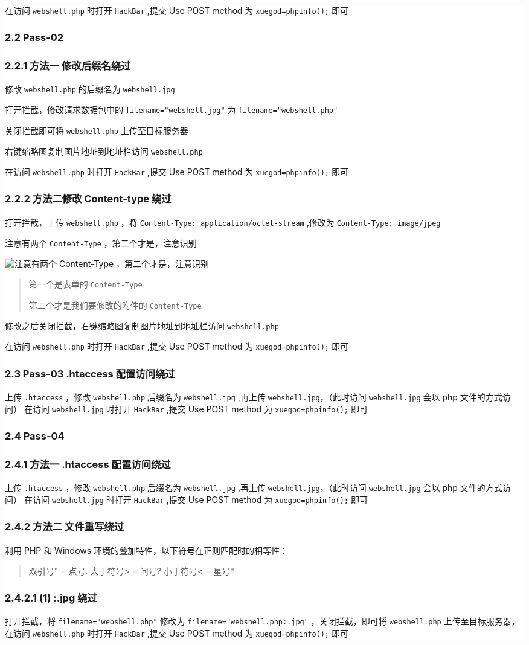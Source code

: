  在访问 `webshell.php` 时打开 `HackBar` ,提交 Use POST method 为  `xuegod=phpinfo();` 即可

### 2.2 Pass-02

### 2.2.1 方法一 修改后缀名绕过

修改 `webshell.php` 的后缀名为 `webshell.jpg`

打开拦截，修改请求数据包中的 `filename="webshell.jpg"` 为 `filename="webshell.php"` 

关闭拦截即可将 `webshell.php` 上传至目标服务器

右键缩略图复制图片地址到地址栏访问 `webshell.php` 

 在访问 `webshell.php` 时打开 `HackBar` ,提交 Use POST method 为  `xuegod=phpinfo();` 即可

### 2.2.2 方法二修改 Content-type 绕过

打开拦截，上传 `webshell.php` ，将 `Content-Type: application/octet-stream` ,修改为 `Content-Type: image/jpeg`

注意有两个 `Content-Type` ，第二个才是，注意识别

![注意有两个 Content-Type ，第二个才是，注意识别](./../../../../images/upload-labs/%E6%B3%A8%E6%84%8F%E6%9C%89%E4%B8%A4%E4%B8%AA%20Content-Type%20%EF%BC%8C%E7%AC%AC%E4%BA%8C%E4%B8%AA%E6%89%8D%E6%98%AF%EF%BC%8C%E6%B3%A8%E6%84%8F%E8%AF%86%E5%88%AB.png)

> 第一个是表单的  `Content-Type` 
>
> 第二个才是我们要修改的附件的  `Content-Type` 

修改之后关闭拦截，右键缩略图复制图片地址到地址栏访问 `webshell.php` 

 在访问 `webshell.php` 时打开 `HackBar` ,提交 Use POST method 为  `xuegod=phpinfo();` 即可

### 2.3 Pass-03 .htaccess 配置访问绕过

上传 `.htaccess` ，修改 `webshell.php` 后缀名为 `webshell.jpg` ,再上传 `webshell.jpg`，（此时访问 `webshell.jpg` 会以 php 文件的方式访问） 在访问 `webshell.jpg` 时打开 `HackBar` ,提交 Use POST method 为  `xuegod=phpinfo();` 即可

### 2.4 Pass-04

### 2.4.1 方法一 .htaccess 配置访问绕过

上传 `.htaccess` ，修改 `webshell.php` 后缀名为 `webshell.jpg` ,再上传 `webshell.jpg`，（此时访问 `webshell.jpg` 会以 php 文件的方式访问） 在访问 `webshell.jpg` 时打开 `HackBar` ,提交 Use POST method 为  `xuegod=phpinfo();` 即可

### 2.4.2 方法二 文件重写绕过


利用 PHP 和 Windows 环境的叠加特性，以下符号在正则匹配时的相等性：

> 双引号" = 点号.
> 大于符号> = 问号?
> 小于符号< = 星号*

### 2.4.2.1 (1) :.jpg 绕过

打开拦截，将 `filename="webshell.php"` 修改为 `filename="webshell.php:.jpg"` ，关闭拦截，即可将 `webshell.php` 上传至目标服务器，在访问 `webshell.php` 时打开 `HackBar` ,提交 Use POST method 为  `xuegod=phpinfo();` 即可

